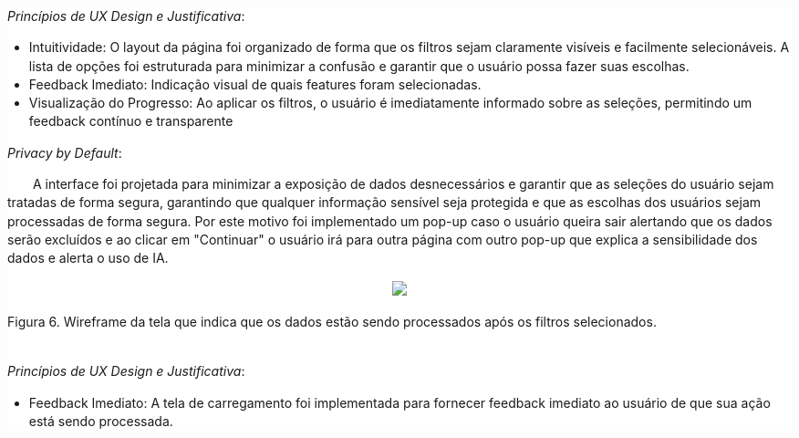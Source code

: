 *Princípios de UX Design e Justificativa*:

- Intuitividade: O layout da página foi organizado de forma que os filtros sejam claramente visíveis e facilmente selecionáveis. A lista de opções foi estruturada para minimizar a confusão e garantir que o usuário possa fazer suas escolhas.
- Feedback Imediato: Indicação visual de quais features foram selecionadas.
- Visualização do Progresso: Ao aplicar os filtros, o usuário é imediatamente informado sobre as seleções, permitindo um feedback contínuo e transparente

*Privacy by Default*: 

&emsp;&emsp;A interface foi projetada para minimizar a exposição de dados desnecessários e garantir que as seleções do usuário sejam tratadas de forma segura, garantindo que qualquer informação sensível seja protegida e que as escolhas dos usuários sejam processadas de forma segura. Por este motivo foi implementado um pop-up caso o usuário queira sair alertando que os dados serão excluídos e ao clicar em "Continuar" o usuário irá para outra página com outro pop-up que explica a sensibilidade dos dados e alerta o uso de IA.


<p align="center">
<img src="https://github.com/Inteli-College/2024-2A-T04-SI11-G04/blob/main/assets/Loading.png?token=GHSAT0AAAAAACVT4ZMURGSTSWFJLEMYXSV2ZWVAUNA" border="0">
</p>
Figura 6. Wireframe da tela que indica que os dados estão sendo processados após os filtros selecionados.<br>
<br>

*Princípios de UX Design e Justificativa*:

- Feedback Imediato: A tela de carregamento foi implementada para fornecer feedback imediato ao usuário de que sua ação está sendo processada.

<p align="center">
